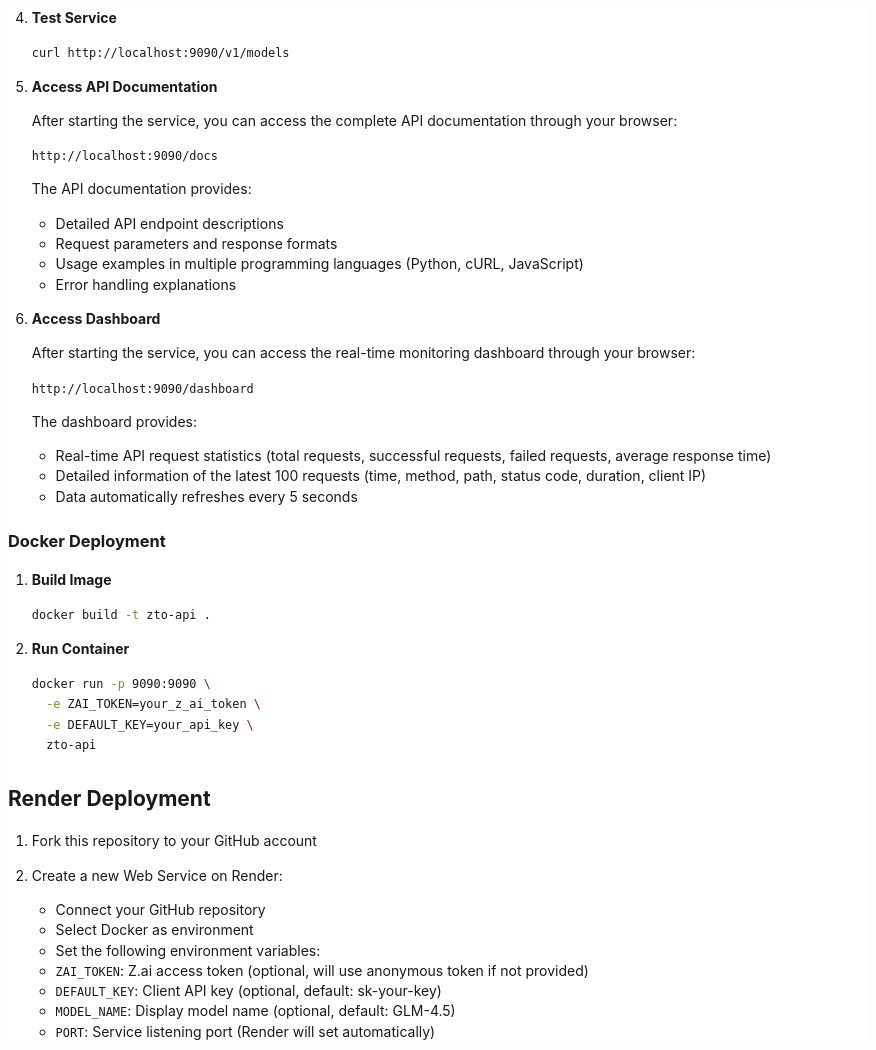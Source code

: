 4. **Test Service**
    ```bash
    curl http://localhost:9090/v1/models
    ```

5. **Access API Documentation**
    
    After starting the service, you can access the complete API documentation through your browser:
    ```
    http://localhost:9090/docs
    ```
    
    The API documentation provides:
    - Detailed API endpoint descriptions
    - Request parameters and response formats
    - Usage examples in multiple programming languages (Python, cURL, JavaScript)
    - Error handling explanations

6. **Access Dashboard**
   
   After starting the service, you can access the real-time monitoring dashboard through your browser:
   ```
   http://localhost:9090/dashboard
   ```
   
   The dashboard provides:
   - Real-time API request statistics (total requests, successful requests, failed requests, average response time)
   - Detailed information of the latest 100 requests (time, method, path, status code, duration, client IP)
   - Data automatically refreshes every 5 seconds

### Docker Deployment

1. **Build Image**
   ```bash
   docker build -t zto-api .
   ```

2. **Run Container**
   ```bash
   docker run -p 9090:9090 \
     -e ZAI_TOKEN=your_z_ai_token \
     -e DEFAULT_KEY=your_api_key \
     zto-api
   ```

## Render Deployment

1. Fork this repository to your GitHub account

2. Create a new Web Service on Render:
   - Connect your GitHub repository
   - Select Docker as environment
   - Set the following environment variables:
   - `ZAI_TOKEN`: Z.ai access token (optional, will use anonymous token if not provided)
   - `DEFAULT_KEY`: Client API key (optional, default: sk-your-key)
   - `MODEL_NAME`: Display model name (optional, default: GLM-4.5)
   - `PORT`: Service listening port (Render will set automatically)
